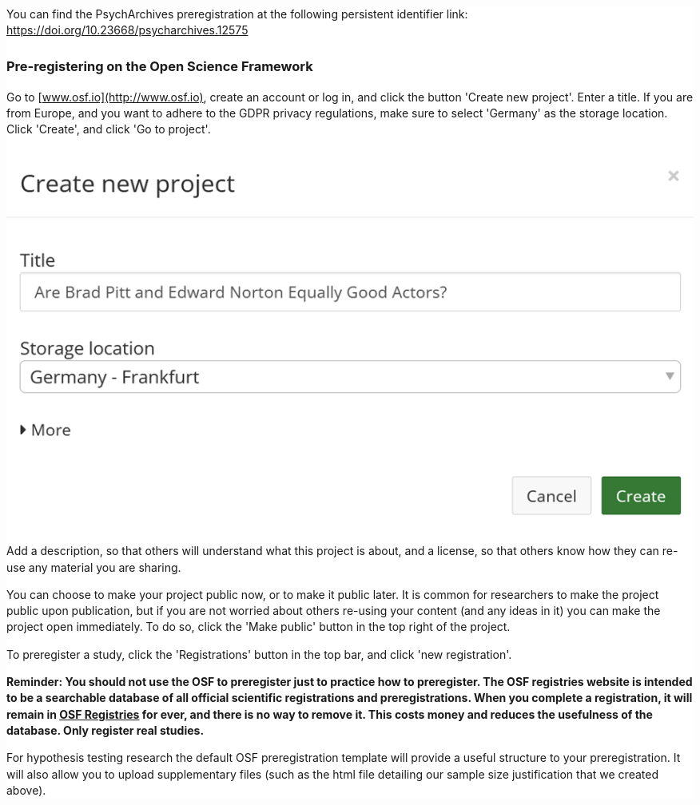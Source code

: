 You can find the PsychArchives preregistration at the following persistent identifier link: https://doi.org/10.23668/psycharchives.12575 

### Pre-registering on the Open Science Framework

Go to [www.osf.io](http://www.osf.io), create an account or log in, and click the button 'Create new project'. Enter a title. If you are from Europe, and you want to adhere to the GDPR privacy regulations, make sure to select 'Germany' as the storage location. Click 'Create', and click 'Go to project'. 

<img src="images/osf1.png" width="100%" style="display: block; margin: auto;" />

Add a description, so that others will understand what this project is about, and a license, so that others know how they can re-use any material you are sharing.

You can choose to make your project public now, or to make it public later. It is common for researchers to make the project public upon publication, but if you are not worried about others re-using your content (and any ideas in it) you can make the project open immediately. To do so, click the 'Make public' button in the top right of the project.

To preregister a study, click the 'Registrations' button in the top bar, and click 'new registration'. 

**Reminder: You should not use the OSF to preregister just to practice how to preregister. The OSF registries website is intended to be a searchable database of all official scientific registrations and preregistrations. When you complete a registration, it will remain in [OSF Registries](https://osf.io/registries/) for ever, and there is no way to remove it. This costs money and reduces the usefulness of the database. Only register real studies.**

For hypothesis testing research the default OSF preregistration template will provide a useful structure to your preregistration. It will also allow you to upload supplementary files (such as the html file detailing our sample size justification that we created above). 
